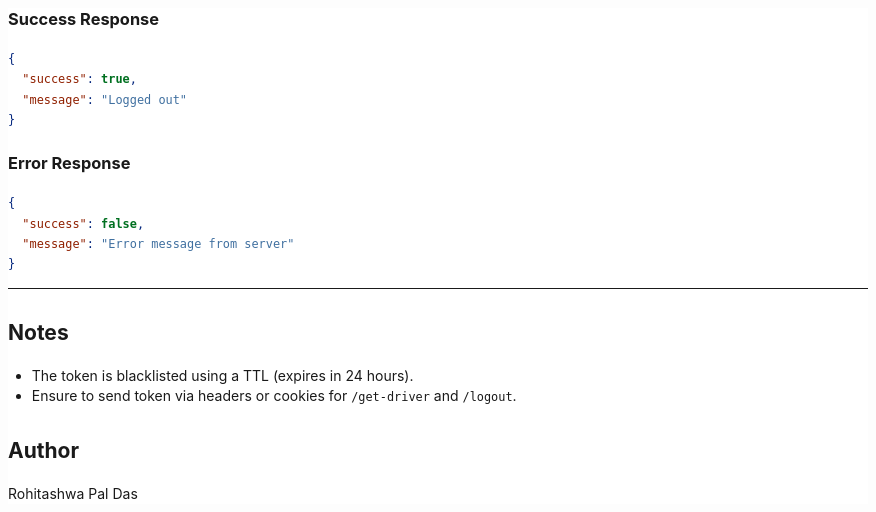 ### Success Response

```json
{
  "success": true,
  "message": "Logged out"
}
```

### Error Response

```json
{
  "success": false,
  "message": "Error message from server"
}
```

---

## Notes

- The token is blacklisted using a TTL (expires in 24 hours).
- Ensure to send token via headers or cookies for `/get-driver` and `/logout`.


## Author

Rohitashwa Pal Das  
